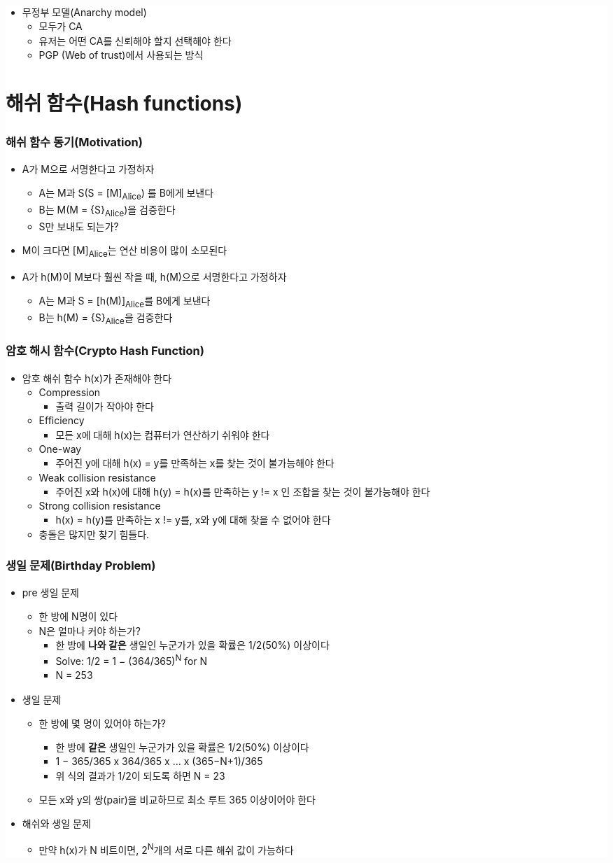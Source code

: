  -  무정부 모델(Anarchy model)
     -  모두가 CA
     -  유저는 어떤 CA를 신뢰해야 할지 선택해야 한다
     -  PGP (Web of trust)에서 사용되는 방식

# 해쉬 함수(Hash functions)

### 해쉬 함수 동기(Motivation)

 -  A가 M으로 서명한다고 가정하자
    -  A는 M과 S(S = [M]<sub>Alice</sub>) 를 B에게 보낸다
    -  B는  M(M = {S}<sub>Alice</sub>)을 검증한다
    -  S만 보내도 되는가?

 -  M이 크다면 [M]<sub>Alice</sub>는 연산 비용이 많이 소모된다

 -  A가 h(M)이 M보다 훨씬 작을 때, h(M)으로 서명한다고 가정하자
    -  A는 M과 S = [h(M)]<sub>Alice</sub>를 B에게 보낸다
    -  B는 h(M) = {S}<sub>Alice</sub>을 검증한다

### 암호 해시 함수(Crypto Hash Function)

 -  암호 해쉬 함수 h(x)가 존재해야 한다
    -  Compression
       -  출력 길이가 작아야 한다
    -  Efficiency
       -  모든 x에 대해 h(x)는 컴퓨터가 연산하기 쉬워야 한다
    -  One-way
       -  주어진 y에 대해 h(x) = y를 만족하는 x를 찾는 것이 불가능해야 한다
    -  Weak collision resistance
       -  주어진 x와 h(x)에 대해 h(y) = h(x)를 만족하는  y != x 인 조합을 찾는 것이 불가능해야 한다
    -  Strong collision resistance
       -  h(x) = h(y)를 만족하는 x != y를,  x와 y에 대해 찾을 수 없어야 한다
    -  충돌은 많지만 찾기 힘들다.

###  생일 문제(Birthday Problem)

- pre 생일 문제
  - 한 방에 N명이 있다
  - N은 얼마나 커야 하는가?
    -  한 방에 **나와 같은** 생일인 누군가가 있을 확률은 1/2(50%) 이상이다
    -  Solve: 1/2 = 1 − (364/365)<sup>N</sup> for N
    -  N = 253
 - 생일 문제

   - 한 방에 몇 명이 있어야 하는가?
     - 한 방에 **같은** 생일인 누군가가 있을 확률은 1/2(50%) 이상이다
     - 1 − 365/365 x 364/365 x ... x (365−N+1)/365
     - 위 식의 결과가 1/2이 되도록 하면 N = 23

   - 모든 x와 y의 쌍(pair)을 비교하므로 최소 루트 365 이상이어야 한다

- 해쉬와 생일 문제
  - 만약 h(x)가 N 비트이면, 2<sup>N</sup>개의 서로 다른 해쉬 값이 가능하다
